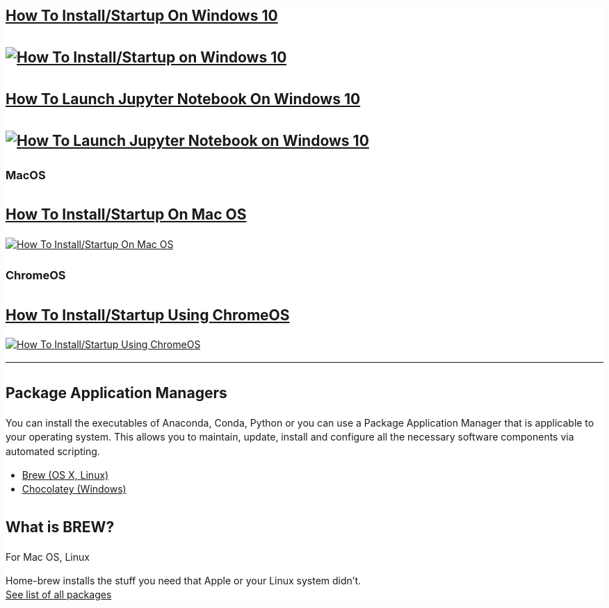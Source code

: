 ## **[How To Install/Startup On Windows 10](https://www.youtube.com/watch?v=otmWEEFysms)**

## [![How To Install/Startup on Windows 10](https://img.youtube.com/vi/otmWEEFysms/0.jpg)](https://www.youtube.com/watch?v=otmWEEFysms)

## **[How To Launch Jupyter Notebook On Windows 10](https://www.youtube.com/watch?v=WlkEw0zDBzg)**

## [![How To Launch Jupyter Notebook on Windows 10](https://img.youtube.com/vi/WlkEw0zDBzg/0.jpg)](https://www.youtube.com/watch?v=WlkEw0zDBzg)

### MacOS

## **[How To Install/Startup On Mac OS](https://www.youtube.com/watch?v=F1cO_gLnh60)**

[![How To Install/Startup On Mac OS](https://img.youtube.com/vi/F1cO_gLnh60/0.jpg)](https://www.youtube.com/watch?v=F1cO_gLnh60)

### ChromeOS

## **[How To Install/Startup Using ChromeOS](https://alex.miller.im/posts/data-science-chromebook-pixelbook-jupyter-python-r/)**

[![How To Install/Startup Using ChromeOS](https://img.youtube.com/vi/bhM1cCu8uXE/0.jpg)](https://www.youtube.com/watch?v=bhM1cCu8uXE)

---

## Package Application Managers

You can install the executables of Anaconda, Conda, Python or you can use a Package Application Manager that is applicable to your operating system. This allows you to maintain, update, install and configure all the necessary software components via automated scripting.

- [Brew (OS X, Linux)](https://brew.sh/)
- [Chocolatey (Windows)](https://chocolatey.org/)

## What is BREW?

For Mac OS, Linux

Home-brew installs the stuff you need that Apple or your Linux system didn’t.  
[See list of all packages](https://formulae.brew.sh/formula/)
